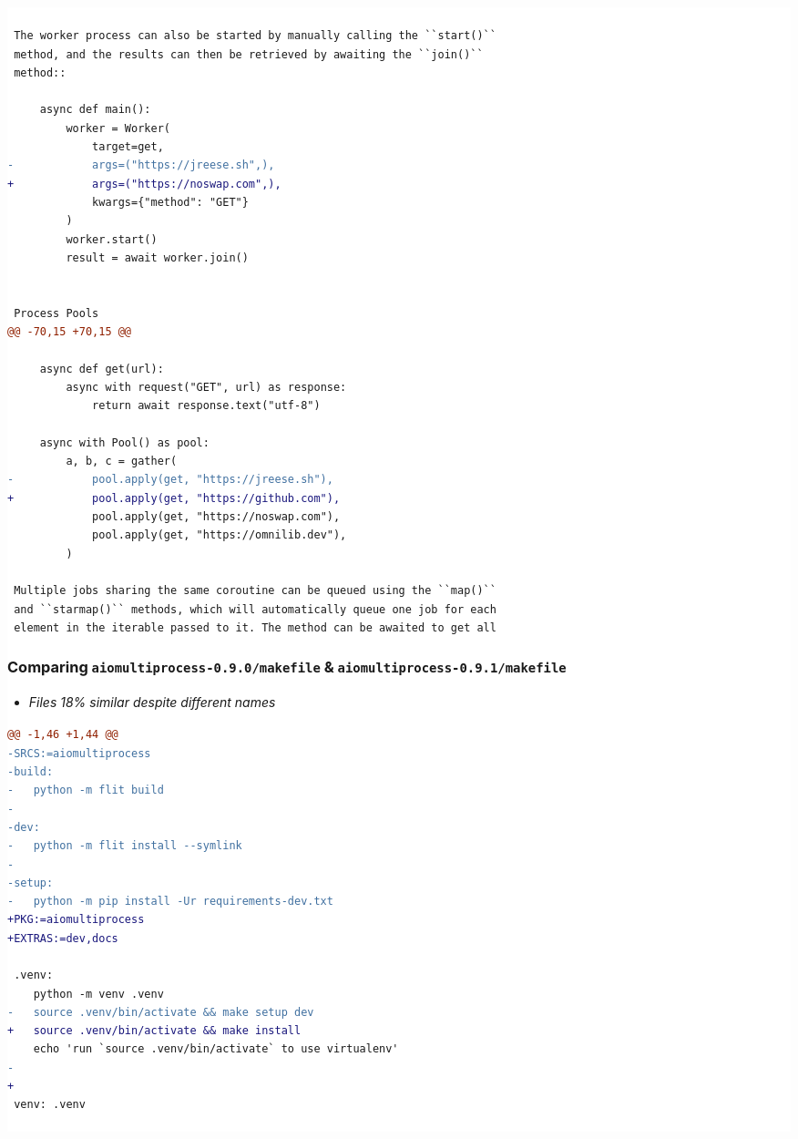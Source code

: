 ```diff
 
 The worker process can also be started by manually calling the ``start()``
 method, and the results can then be retrieved by awaiting the ``join()``
 method::
 
     async def main():
         worker = Worker(
             target=get,
-            args=("https://jreese.sh",),
+            args=("https://noswap.com",),
             kwargs={"method": "GET"}
         )
         worker.start()
         result = await worker.join()
 
 
 Process Pools
@@ -70,15 +70,15 @@
 
     async def get(url):
         async with request("GET", url) as response:
             return await response.text("utf-8")
 
     async with Pool() as pool:
         a, b, c = gather(
-            pool.apply(get, "https://jreese.sh"),
+            pool.apply(get, "https://github.com"),
             pool.apply(get, "https://noswap.com"),
             pool.apply(get, "https://omnilib.dev"),
         )
 
 Multiple jobs sharing the same coroutine can be queued using the ``map()``
 and ``starmap()`` methods, which will automatically queue one job for each
 element in the iterable passed to it. The method can be awaited to get all
```

### Comparing `aiomultiprocess-0.9.0/makefile` & `aiomultiprocess-0.9.1/makefile`

 * *Files 18% similar despite different names*

```diff
@@ -1,46 +1,44 @@
-SRCS:=aiomultiprocess
-build:
-	python -m flit build
-
-dev:
-	python -m flit install --symlink
-
-setup:
-	python -m pip install -Ur requirements-dev.txt
+PKG:=aiomultiprocess
+EXTRAS:=dev,docs
 
 .venv:
 	python -m venv .venv
-	source .venv/bin/activate && make setup dev
+	source .venv/bin/activate && make install
 	echo 'run `source .venv/bin/activate` to use virtualenv'
-
+ 
 venv: .venv
 
```